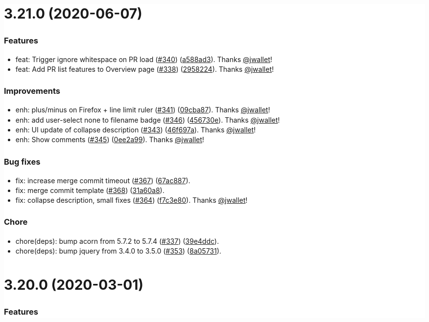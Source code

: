 # 3.21.0 (2020-06-07)

### Features

-   feat: Trigger ignore whitespace on PR load ([#340](https://github.com/refined-bitbucket/refined-bitbucket/pull/340)) ([a588ad3](https://github.com/refined-bitbucket/refined-bitbucket/commit/a588ad3599638eda295811fd1b08adcf00722cff)). Thanks [@jwallet](https://github.com/jwallet)!
-   feat: Add PR list features to Overview page ([#338](https://github.com/refined-bitbucket/refined-bitbucket/pull/338)) ([2958224](https://github.com/refined-bitbucket/refined-bitbucket/commit/2958224988e618bada885a46575dc36120895753)). Thanks [@jwallet](https://github.com/jwallet)!

### Improvements

-   enh: plus/minus on Firefox + line limit ruler ([#341](https://github.com/refined-bitbucket/refined-bitbucket/pull/341)) ([09cba87](https://github.com/refined-bitbucket/refined-bitbucket/commit/09cba8747bfc4485fa407c6a521af7b59b9058ed)). Thanks [@jwallet](https://github.com/jwallet)!
-   enh: add user-select none to filename badge ([#346](https://github.com/refined-bitbucket/refined-bitbucket/pull/346)) ([456730e](https://github.com/refined-bitbucket/refined-bitbucket/commit/456730e28290d5ddefd4a58437ac2d4bd903495a)). Thanks [@jwallet](https://github.com/jwallet)!
-   enh: UI update of collapse description ([#343](https://github.com/refined-bitbucket/refined-bitbucket/pull/343)) ([46f697a](https://github.com/refined-bitbucket/refined-bitbucket/commit/46f697abdbe5032565b279d60cccc142efac89c0)). Thanks [@jwallet](https://github.com/jwallet)!
-   enh: Show comments ([#345](https://github.com/refined-bitbucket/refined-bitbucket/pull/345)) ([0ee2a99](https://github.com/refined-bitbucket/refined-bitbucket/commit/0ee2a99a87e8fc82dba8633b7ee2b2a6fc257936)). Thanks [@jwallet](https://github.com/jwallet)!

### Bug fixes

-   fix: increase merge commit timeout ([#367](https://github.com/refined-bitbucket/refined-bitbucket/pull/367)) ([67ac887](https://github.com/refined-bitbucket/refined-bitbucket/commit/67ac88774672324e46e3e8400462d3e82e7c59c3)).
-   fix: merge commit template ([#368](https://github.com/refined-bitbucket/refined-bitbucket/pull/368)) ([31a60a8](https://github.com/refined-bitbucket/refined-bitbucket/commit/31a60a8ec79a599eafc49c227e01883cd6cccb69)).
-   fix: collapse description, small fixes ([#364](https://github.com/refined-bitbucket/refined-bitbucket/pull/364)) ([f7c3e80](https://github.com/refined-bitbucket/refined-bitbucket/commit/f7c3e801b20ba9f21c790706ae1a8a319b4ba5eb)). Thanks [@jwallet](https://github.com/jwallet)!

### Chore

-   chore(deps): bump acorn from 5.7.2 to 5.7.4 ([#337](https://github.com/refined-bitbucket/refined-bitbucket/pull/337)) ([39e4ddc](https://github.com/refined-bitbucket/refined-bitbucket/commit/39e4ddcf121500b1f5bff31e7cdbc4706f1c11df)).
-   chore(deps): bump jquery from 3.4.0 to 3.5.0 ([#353](https://github.com/refined-bitbucket/refined-bitbucket/pull/353)) ([8a05731](https://github.com/refined-bitbucket/refined-bitbucket/commit/8a05731726d6a977e44dfa01973a392c39e07aaf)).

# 3.20.0 (2020-03-01)

### Features
